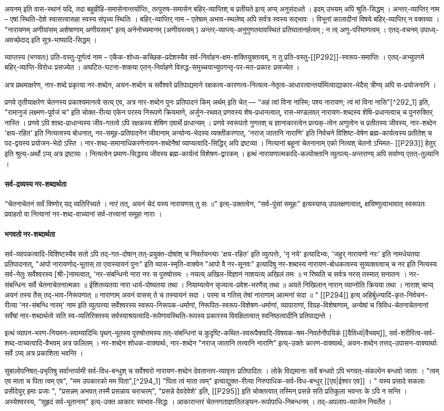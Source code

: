 अयनम् इति वास-स्थानं यदि, तदा बहुव्रीहि-समासेनान्तर्याप्तिः, तत्पुरुष-समासेन बहिर्-व्याप्तिश् च प्रतीयते इत्य् अप्य् अनुसंदधते । इदम् उभयम् अपि श्रुति-सिद्धम् । अन्तर्-व्याप्तिर् नाम – एषां स्थिति-देशे स्वासत्त्वासहा स्वस्य संपृच्य स्थितिः । बहिर्-व्याप्तिर् नाम – एतेषाम् अभाव-स्थलेष्व् अपि सर्वत्र स्वस्य सद्भावः । विभूनां कालादीनां विषये बहिर्-व्याप्तिर् न वक्तव्या । "नारायणम् अणीयांसम् अशेषाणाम् अणीयसाम्" इत्य् अनेनोच्यमानम् (अणीयस्त्वम् ) अन्तर्-व्याप्त्य्-अनुगुणतयावस्थितं प्रतिघातानर्हत्वम् ; न त्व् अणु-परिमाणत्वम् । एतद्-वचनम् उपाध्य्-अवच्छेदाद् इति सूत्र-भाष्यादि-सिद्धम् ।

व्याप्तस्य (भगवतः) प्रति-वस्तु-पूर्णत्वं नाम – एकैक-शोध्य-कच्छिक-प्रदेशस्यैव सर्व-निर्वाहन-क्षम-शक्तियुक्तत्वम्, न तु प्रति-वस्तु-[[P292]]-स्वरूप-समाप्तिः । एतद्-अभ्युपगमे बहिर्-व्याप्ति-विरोधः प्रसज्येत । अघटित-घटना-शक्त्या एतन्-निर्वाहणे विरुद्ध-समुच्चयाभ्युपगन्तृ-पर-मत-प्रकारः प्रसज्येत ।

अत्र प्रथमाक्षरेण, नार-शब्दे प्रकृत्या नर-शब्देन, अयन-शब्देन च सर्वेश्वरे प्रतिपाद्यमाने रक्षकत्व-कारणत्व-नित्यत्व-नेतृत्व-आधारत्वान्तर्यामित्वाद्याकार-भेदैस् त्रीण्य् अपि स-प्रयोजनानि ।

प्रणवे तृतीयाक्षरेण चेतनस्य प्रकाश्यमानत्वे सत्य् एव, अत्र नार-शब्देन पुनः प्रतिपादनं किम् अर्थम् इति चेत् — “अहं त्वां विना नास्मि; पश्य नारायण; त्वं मां विना नासि"[^292_1] इति, "रामानुजं लक्ष्मण-पूर्वजं च” इति चोक्त-रीत्या एकेन परस्य निरूपणे क्रियमाणे, अर्जुन-रथवत् प्रणवस्य शेष-प्रधानत्वात्, रास-मण्डलवत् नारायण-शब्दस्य शेषि-प्रधानत्वाच् च पुनरुक्तिर् नास्ति । प्रणवे ऽपि शाब्द-प्राधान्यस्य जीव-गतत्वे ऽपि रक्षकस्य शेषिण एवार्थे प्राधान्यम् । प्रणवे स्वरूपतो गुणतश् च ज्ञानाकारत्वेन प्रत्यक्-त्वेन अणुत्वेन च प्रतीतस्य जीवस्य, नार-शब्देन 'क्षय-रहित' इति नित्यत्वस्य बोधनात्, नर-समूह-प्रतिपादनेन जीवानाम् अन्योन्य-भेदस्य व्यक्तीकरणात्, 'नराज् जातानि नाराणि' इति निर्वचने विशिष्ट-वेषेण ब्रह्म-कार्यत्वस्य प्रतीतेश् च पद-द्वयस्य प्रयोजन-भेदो ऽस्ति । नार-शब्द-समानाधिकरणेनायन-शब्देनैषां व्याप्यत्वादि-सिद्धिर् अपि द्रष्टव्या । नित्यानां बहूनां चेतनानाम् एको नित्यश् चेतनो ऽभिमत- [[P293]] हेतुर् इति श्रुत्य्-अर्थो ऽप्य् अत्र द्रष्टव्यः । नित्यत्वेन प्रमाण-सिद्धस्य जीवस्य ब्रह्म-कार्यत्वं विशेषण-द्वारकम् । इत्थं नारायणात्मकादि-कल्पोक्तानि व्युत्पत्य्-अन्तराण्य् अपि सर्वाण्य् एतत्-तुल्यानि ।

#### सर्व-द्रव्यस्य नर-शब्दार्थता

“चेतनाचेतनं सर्वं विष्णोर् यद् व्यतिरिच्यते । नारं तत्, अयनं चेदं यस्य नारायणस् तु सः ॥" इत्य्-उक्तत्वेन, “सर्व-पुंसां समूहः” इत्यस्याप्य् उपलक्षणत्वात्, क्षयिष्णुत्वाभावात् स्वरूपतः प्रवाहतो वा नित्यानां नर-शब्द-वाच्यानां सर्व-तत्त्वानां समूहा नाराः ।

#### भगवतो नर-शब्दार्थता

सर्व-व्यापकत्वादि-विशिष्टस्यैव सतो ऽपि तद्-गत-दोषान् तत्-प्रयुक्त-दोषांश् च निवर्तयन्त्याः 'क्षय-रहित' इति व्युत्पत्तेः, 'नृ नये' इत्यादिभ्यः, 'जहुर् नारायणो नरः' इति नामधेयतया प्रतिपादनात्, "आपो नारायणोद्-भूतास् ता एवास्यायनं पुनः” इति व्यास-स्मृति-वाक्येन "आपो वै नर-सूनवः" इत्यादिषु नर-शब्दस्य नारायण-बोधकत्वस्य सुव्यक्तत्वाच् च नर इति नित्यस्य सर्व-नेतुः सर्वेश्वरस्य [श्री-]नामत्वात्, 'नर-संबन्धिनो नारा नरः स पुरुषोत्तमः । नयत्य् अखिल-विज्ञानं नाशयत्य् अखिलं तमः ॥ न रिष्यति च सर्वत्र नरस् तस्मात् सनातनः । नर-संबन्धिनः सर्वे चेतनाचेतनात्मकाः ॥ ईशितव्यतया नारा धार्य-पोष्यतया तथा । नियाम्यत्वेन सृज्यत्व-प्रवेश-भरणैस् तथा ॥ अयते निखिलान् नारान् व्याप्नोति क्रियया तथा । नाराश् चाप्य् अयनं तस्य तैस् तद्-भाव-निरूपणात् ॥ नाराणाम् अयनं वासस् ते च तस्यायनं सदा । परमा च गतिस् तेषां नाराणाम् आत्मनां सदा ॥ " [[P294]] इत्य् अहिर्बुध्न्यादि-कृत-निर्वचन-रीत्या 'नर-संबन्धि नारम्' नाम इति व्युत्पत्त्या सर्वेश्वरस्य स्वरूप-निरूपक-धर्माणां, निरूपित-स्वरूप-विशेषण-धर्माणां, व्यापाराणां, विग्रह-विशेषाणाम्, अन्येषां च त्रिविध-चेतनाचेतनानां सर्वेषां नार-शब्दार्थत्वे सति स्व-व्यतिरिक्तस्य सर्वस्याश्रयत्वादि-रूपेणावस्थिति-रूपस्य प्रकारस्य विवक्षितत्वात् स्वनिष्ठत्वादीनि प्रतिपाद्यन्ते ।

इत्थं व्यापन-भरण-नियमन-स्वाम्यादिभिः पृथग्-भूतस्य पुरुषोत्तमस्य तत्-संबन्धिनां च कुदृष्टि-कथित-स्वरूपैक्यादि-विषयक-श्रम-निवर्तनौपयिकं [[वैविध्यं|वैभवम्]], सर्व-शरीरित्व-सर्व-शब्द-वाच्यत्वादि-वैभवम् अत्र फलितम् । नर-शब्देन शोधक-वाक्यार्थः, नार-शब्देन "नराज् जातानि तत्त्वानि नाराणि” इत्य्-उक्तेः कारण-वाक्यार्थः, अयन-शब्देन तत्तद्-उपासन-वाक्यार्थाः सर्वे ऽप्य् अत्र प्रकाशिता भवन्ति ।

सुबालोपनिषत्-प्रभृतिषु सर्वान्तर्यामी सर्व-विध-बन्धुश् च सर्वेश्वरो नारायण-शब्देन देवतान्तर-व्यावृत्तः प्रतिपादितः । लोके विद्यमानाः सर्वे बन्धवो ऽपि भगवत्-संकल्पेन बन्धवो जाताः । "त्वम् एव माता च पिता त्वम् एव", "मम उपकारको मम पिता",[^294_1] "पिता त्वं माता त्वम्" इत्याद्युक्त-रीत्या निरुपाधिक-सर्व-विध-बन्धुर् [[एव|ईश्वर एव]] । " यस्य प्रसादे सकलाः प्रसीदेयुर् इमाः प्रजाः ", "प्रसन्नम् अभवत् तस्मै प्रसन्नाय चराचरम्", "प्रसन्ने देवदेवेशे' इति, [[P295]] इति चोक्तत्वात् तस्मिन् प्रसन्ने सति प्रतिकूला भवन्तः के ऽपि न सन्ति । अस्येश्वरस्य, “सुहृदं सर्व-भूतानाम्" इत्य्-उक्त आकारः स्वभाव-सिद्धः । आकारान्तरं चेतनगताज्ञातिलङ्घन-रूपोपाधि-निबन्धनम् । तद्-अपलाप-व्याजेन निवर्तेत ।
